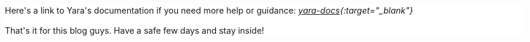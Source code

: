 Here's a link to Yara's documentation if you need more help or guidance: _[yara-docs]{:target="\_blank"}_

That's it for this blog guys. Have a safe few days and stay inside!

[yara-keywords]: http://yara.readthedocs.io/en/v3.6.3/writingrules.html#id2
[yara-docs]: https://yara.readthedocs.io/en/stable/
[the-zoo]: https://github.com/ytisf/theZoo
[yara-strings]: https://yara.readthedocs.io/en/stable/writingrules.html#sets-of-strings
